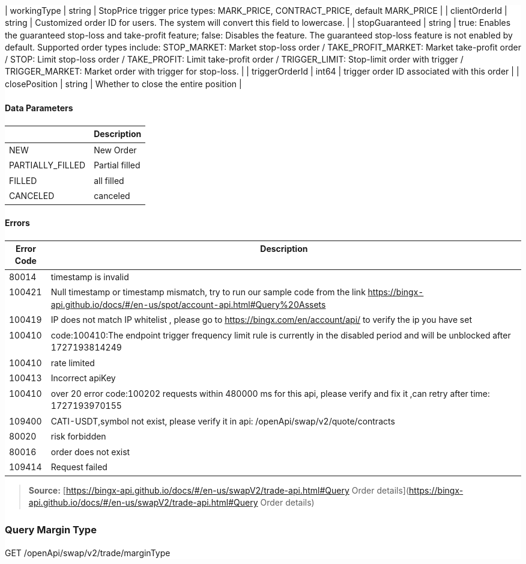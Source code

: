 | workingType    | string | StopPrice trigger price types: MARK_PRICE, CONTRACT_PRICE, default MARK_PRICE                                                                                                                                                                                                                                                                                                                                                                             |
| clientOrderId  | string | Customized order ID for users. The system will convert this field to lowercase.                                                                                                                                                                                                                                                                                                                                                                           |
| stopGuaranteed | string | true: Enables the guaranteed stop-loss and take-profit feature; false: Disables the feature. The guaranteed stop-loss feature is not enabled by default. Supported order types include: STOP_MARKET: Market stop-loss order / TAKE_PROFIT_MARKET: Market take-profit order / STOP: Limit stop-loss order / TAKE_PROFIT: Limit take-profit order / TRIGGER_LIMIT: Stop-limit order with trigger / TRIGGER_MARKET: Market order with trigger for stop-loss. |
| triggerOrderId | int64  | trigger order ID associated with this order                                                                                                                                                                                                                                                                                                                                                                                                               |
| closePosition  | string | Whether to close the entire position                                                                                                                                                                                                                                                                                                                                                                                                                      |

#### Data Parameters

|                  | Description    |
| ---------------- | -------------- |
| NEW              | New Order      |
| PARTIALLY_FILLED | Partial filled |
| FILLED           | all filled     |
| CANCELED         | canceled       |

#### Errors

| Error Code | Description                                                                                                                                                  |
| ---------- | ------------------------------------------------------------------------------------------------------------------------------------------------------------ |
| 80014      | timestamp is invalid                                                                                                                                         |
| 100421     | Null timestamp or timestamp mismatch, try to run our sample code from the link https://bingx-api.github.io/docs/#/en-us/spot/account-api.html#Query%20Assets |
| 100419     | IP does not match IP whitelist , please go to https://bingx.com/en/account/api/ to verify the ip you have set                                                |
| 100410     | code:100410:The endpoint trigger frequency limit rule is currently in the disabled period and will be unblocked after 1727193814249                          |
| 100410     | rate limited                                                                                                                                                 |
| 100413     | Incorrect apiKey                                                                                                                                             |
| 100410     | over 20 error code:100202 requests within 480000 ms for this api, please verify and fix it ,can retry after time: 1727193970155                              |
| 109400     | CATI-USDT,symbol not exist, please verify it in api: /openApi/swap/v2/quote/contracts                                                                        |
| 80020      | risk forbidden                                                                                                                                               |
| 80016      | order does not exist                                                                                                                                         |
| 109414     | Request failed                                                                                                                                               |

> **Source:**
> [https://bingx-api.github.io/docs/#/en-us/swapV2/trade-api.html#Query Order
> details](https://bingx-api.github.io/docs/#/en-us/swapV2/trade-api.html#Query
> Order details)

### Query Margin Type

GET /openApi/swap/v2/trade/marginType
